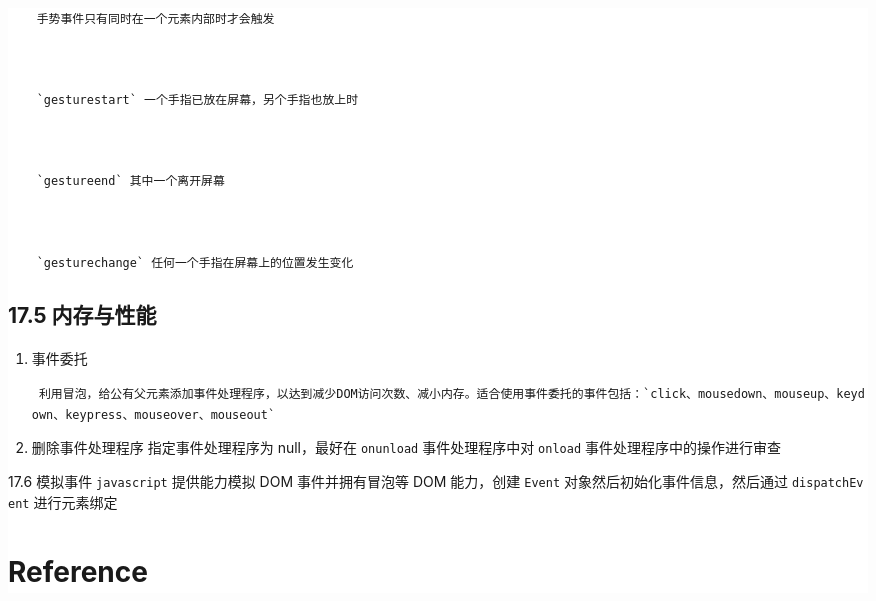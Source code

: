 
		手势事件只有同时在一个元素内部时才会触发

		

		`gesturestart` 一个手指已放在屏幕，另个手指也放上时

		

		`gestureend` 其中一个离开屏幕

		

		`gesturechange` 任何一个手指在屏幕上的位置发生变化

		

## 17.5 内存与性能

1. 事件委托

		利用冒泡，给公有父元素添加事件处理程序，以达到减少DOM访问次数、减小内存。适合使用事件委托的事件包括：`click、mousedown、mouseup、keydown、keypress、mouseover、mouseout`

		
2. 删除事件处理程序 指定事件处理程序为 null，最好在 `onunload` 事件处理程序中对 `onload` 事件处理程序中的操作进行审查

17.6 模拟事件 `javascript` 提供能力模拟 DOM 事件并拥有冒泡等 DOM 能力，创建 `Event` 对象然后初始化事件信息，然后通过 `dispatchEvent` 进行元素绑定

# Reference

